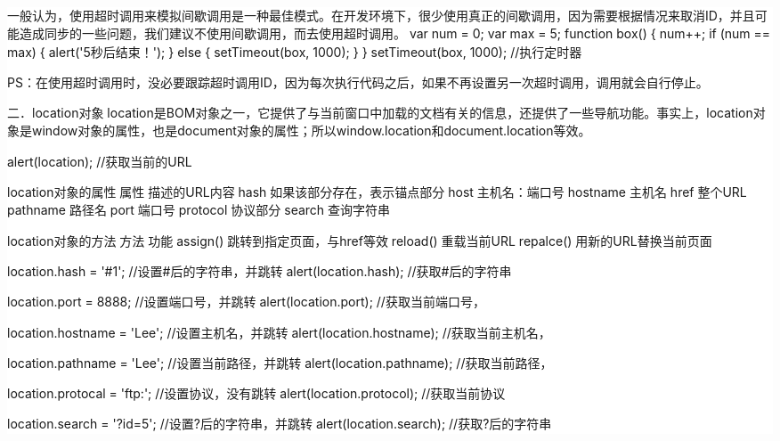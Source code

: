 一般认为，使用超时调用来模拟间歇调用是一种最佳模式。在开发环境下，很少使用真正的间歇调用，因为需要根据情况来取消ID，并且可能造成同步的一些问题，我们建议不使用间歇调用，而去使用超时调用。
var num = 0;
var max = 5;
function box() {
	num++;
	if (num == max) {
		alert('5秒后结束！');
	} else {
		setTimeout(box, 1000);
	}
}
setTimeout(box, 1000);						//执行定时器

PS：在使用超时调用时，没必要跟踪超时调用ID，因为每次执行代码之后，如果不再设置另一次超时调用，调用就会自行停止。

二．location对象
location是BOM对象之一，它提供了与当前窗口中加载的文档有关的信息，还提供了一些导航功能。事实上，location对象是window对象的属性，也是document对象的属性；所以window.location和document.location等效。

alert(location);								//获取当前的URL

location对象的属性
属性	描述的URL内容
hash	如果该部分存在，表示锚点部分
host	主机名：端口号
hostname	主机名
href	整个URL
pathname	路径名
port	端口号
protocol	协议部分
search	查询字符串

location对象的方法
方法	功能
assign()	跳转到指定页面，与href等效
reload()	重载当前URL
repalce()	用新的URL替换当前页面

location.hash = '#1';						//设置#后的字符串，并跳转
alert(location.hash);						//获取#后的字符串

location.port = 8888;						//设置端口号，并跳转
alert(location.port);							//获取当前端口号，

location.hostname = 'Lee';					//设置主机名，并跳转
alert(location.hostname);					//获取当前主机名，

location.pathname = 'Lee';					//设置当前路径，并跳转
alert(location.pathname);					//获取当前路径，

location.protocal = 'ftp:';						//设置协议，没有跳转
alert(location.protocol);						//获取当前协议

location.search = '?id=5';					//设置?后的字符串，并跳转
alert(location.search);						//获取?后的字符串
